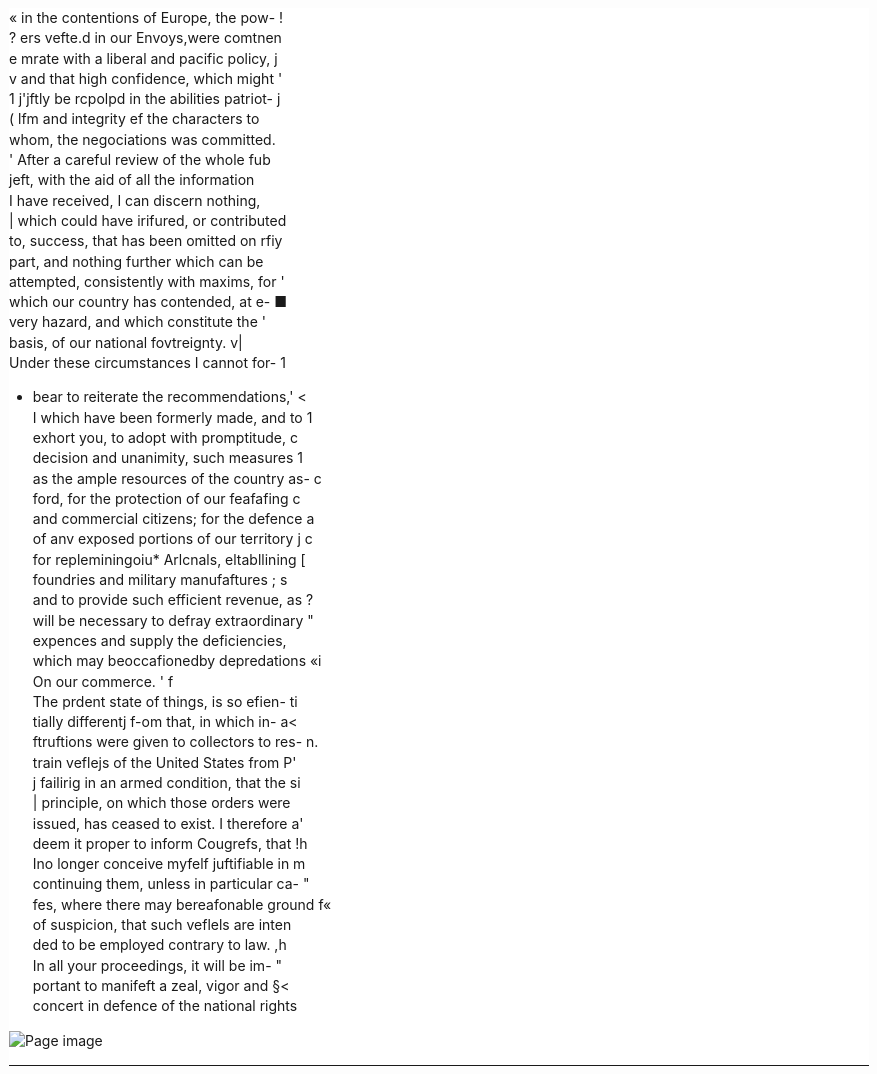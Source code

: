 « in the contentions of Europe, the pow- !  
? ers vefte.d in our Envoys,were comtnen­  
e mrate with a liberal and pacific policy, j  
v and that high confidence, which might &#x27;  
1 j&#x27;jftly be rcpolpd in the abilities patriot- j  
( lfm and integrity ef the characters to  
whom, the negociations was committed.  
&#x27; After a careful review of the whole fub­  
jeft, with the aid of all the information  
I have received, I can discern nothing,  
| which could have irifured, or contributed  
to, success, that has been omitted on rfiy  
part, and nothing further which can be  
attempted, consistently with maxims, for &#x27;  
which our country has contended, at e- ■  
very hazard, and which constitute the &#x27;  
basis, of our national fovtreignty. v|  
Under these circumstances I cannot for- 1  
- bear to reiterate the recommendations,&#x27; &lt;  
I which have been formerly made, and to 1  
exhort you, to adopt with promptitude, c  
decision and unanimity, such measures 1  
as the ample resources of the country as- c  
ford, for the protection of our feafafing c  
and commercial citizens; for the defence a  
of anv exposed portions of our territory j c  
for repleminingoiu* Arlcnals, eltabllining [  
foundries and military manufaftures ; s  
and to provide such efficient revenue, as ?  
will be necessary to defray extraordinary &quot;  
expences and supply the deficiencies,   
which may beoccafionedby depredations «i  
On our commerce. &#x27; f  
The prdent state of things, is so efien- ti  
tially differentj f-om that, in which in- a&lt;  
ftruftions were given to collectors to res- n.  
train veflejs of the United States from P&#x27;  
j failirig in an armed condition, that the si  
| principle, on which those orders were  
issued, has ceased to exist. I therefore a&#x27;  
deem it proper to inform Cougrefs, that !h  
Ino longer conceive myfelf juftifiable in m  
continuing them, unless in particular ca- &quot;  
fes, where there may bereafonable ground f«  
of suspicion, that such veflels are inten­  
ded to be employed contrary to law. ,h  
In all your proceedings, it will be im- &quot;  
portant to manifeft a zeal, vigor and §&lt;  
concert in defence of the national rights
</td><td style="width: 50%; max-height: 75%; margin: auto; display: block;">
<img alt="Page image" src="https://tile.loc.gov/image-services/iiif/service:ndnp:dlc:batch_dlc_napolean_ver01:data:sn83025881:print:1798031901:0003/pct:54.166666666666664,12.965455361148496,17.92528735632184,56.89023478390908/!600,600/0/default.jpg"/>
</td>
</tr></table>

---
